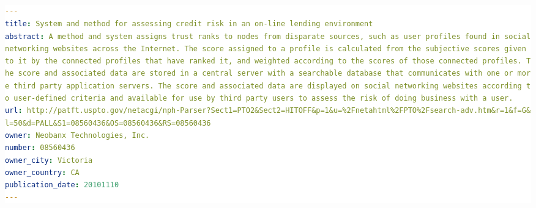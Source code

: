 ```yaml
---
title: System and method for assessing credit risk in an on-line lending environment
abstract: A method and system assigns trust ranks to nodes from disparate sources, such as user profiles found in social networking websites across the Internet. The score assigned to a profile is calculated from the subjective scores given to it by the connected profiles that have ranked it, and weighted according to the scores of those connected profiles. The score and associated data are stored in a central server with a searchable database that communicates with one or more third party application servers. The score and associated data are displayed on social networking websites according to user-defined criteria and available for use by third party users to assess the risk of doing business with a user.
url: http://patft.uspto.gov/netacgi/nph-Parser?Sect1=PTO2&Sect2=HITOFF&p=1&u=%2Fnetahtml%2FPTO%2Fsearch-adv.htm&r=1&f=G&l=50&d=PALL&S1=08560436&OS=08560436&RS=08560436
owner: Neobanx Technologies, Inc.
number: 08560436
owner_city: Victoria
owner_country: CA
publication_date: 20101110
---
```

